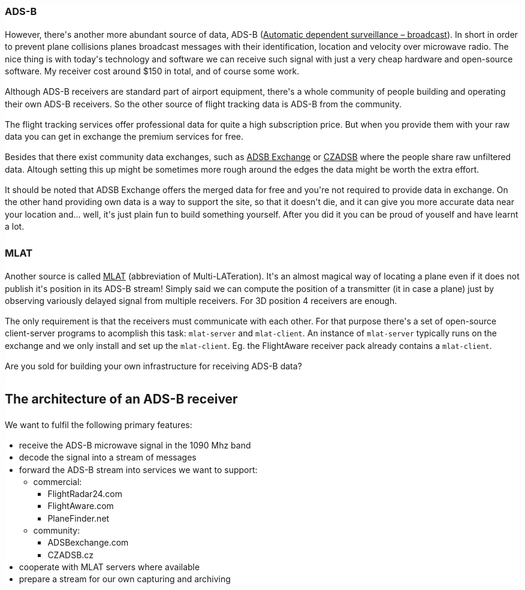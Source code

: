 ### ADS-B

However, there's another more abundant source of data, ADS-B ([Automatic dependent surveillance – broadcast](https://en.wikipedia.org/wiki/Automatic_dependent_surveillance_%E2%80%93_broadcast)). In short in order to prevent plane collisions planes broadcast messages with their identification, location and velocity over microwave radio. The nice thing is with today's technology and software we can receive such signal with just a very cheap hardware and open-source software. My receiver cost around $150 in total, and of course some work.

Although ADS-B receivers are standard part of airport equipment, there's a whole community of people building and operating their own ADS-B receivers. So the other source of flight tracking data is ADS-B from the community.

The flight tracking services offer professional data for quite a high subscription price. But when you provide them with your raw data you can get in exchange the premium services for free.

Besides that there exist community data exchanges, such as [ADSB Exchange](http://adsbexchange.com/) or [CZADSB](http://czadsb.cz/) where the people share raw unfiltered data. Altough setting this up might be sometimes more rough around the edges the data might be worth the extra effort.

It should be noted that ADSB Exchange offers the merged data for free and you're not required to provide data in exchange. On the other hand providing own data is a way to support the site, so that it doesn't die, and it can give you more accurate data near your location and... well, it's just plain fun to build something yourself. After you did it you can be proud of youself and have learnt a lot.

### MLAT

Another source is called [MLAT](http://www.multilateration.com/surveillance/multilateration.html) (abbreviation of Multi-LATeration). It's an almost magical way of locating a plane even if it does not publish it's position in its ADS-B stream! Simply said we can compute the position of a transmitter (it in case a plane) just by observing variously delayed signal from multiple receivers. For 3D position 4 receivers are enough.

The only requirement is that the receivers must communicate with each other. For that purpose there's a set of open-source client-server programs to acomplish this task: `mlat-server` and `mlat-client`. An instance of `mlat-server` typically runs on the exchange and we only install and set up the `mlat-client`. Eg. the FlightAware receiver pack already contains a `mlat-client`.

Are you sold for building your own infrastructure for receiving ADS-B data?

## The architecture of an ADS-B receiver

We want to fulfil the following primary features:

- receive the ADS-B microwave signal in the 1090 Mhz band
- decode the signal into a stream of messages
- forward the ADS-B stream into services we want to support:
  - commercial:
    - FlightRadar24.com
    - FlightAware.com
    - PlaneFinder.net
  - community:
    - ADSBexchange.com
    - CZADSB.cz
- cooperate with MLAT servers where available
- prepare a stream for our own capturing and archiving
